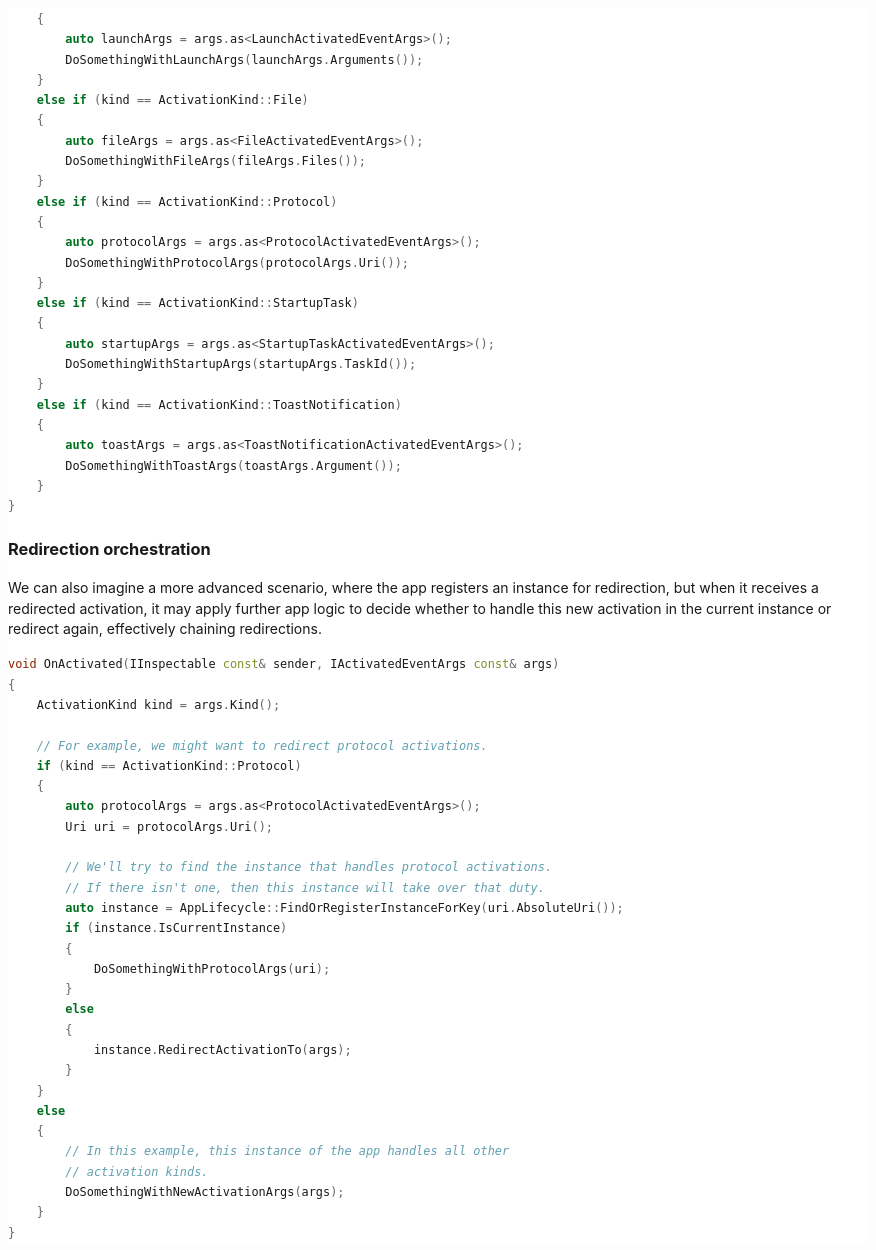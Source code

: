 ```c++
    {
        auto launchArgs = args.as<LaunchActivatedEventArgs>();
        DoSomethingWithLaunchArgs(launchArgs.Arguments());
    }
    else if (kind == ActivationKind::File)
    {
        auto fileArgs = args.as<FileActivatedEventArgs>();
        DoSomethingWithFileArgs(fileArgs.Files());
    }
    else if (kind == ActivationKind::Protocol)
    {
        auto protocolArgs = args.as<ProtocolActivatedEventArgs>();
        DoSomethingWithProtocolArgs(protocolArgs.Uri());
    }
    else if (kind == ActivationKind::StartupTask)
    {
        auto startupArgs = args.as<StartupTaskActivatedEventArgs>();
        DoSomethingWithStartupArgs(startupArgs.TaskId());
    }
    else if (kind == ActivationKind::ToastNotification)
    {
        auto toastArgs = args.as<ToastNotificationActivatedEventArgs>();
        DoSomethingWithToastArgs(toastArgs.Argument());
    }
}
```

### Redirection orchestration
We can also imagine a more advanced scenario, where the app registers an instance for redirection, but when it receives a redirected activation, it may apply further app logic to decide whether to handle this new activation in the current instance or redirect again, effectively chaining redirections.

```c++
void OnActivated(IInspectable const& sender, IActivatedEventArgs const& args)
{
    ActivationKind kind = args.Kind();

    // For example, we might want to redirect protocol activations.
    if (kind == ActivationKind::Protocol)
    {
        auto protocolArgs = args.as<ProtocolActivatedEventArgs>();
        Uri uri = protocolArgs.Uri();

        // We'll try to find the instance that handles protocol activations.
        // If there isn't one, then this instance will take over that duty.
        auto instance = AppLifecycle::FindOrRegisterInstanceForKey(uri.AbsoluteUri());
        if (instance.IsCurrentInstance)
        {
            DoSomethingWithProtocolArgs(uri);
        }
        else
        {
            instance.RedirectActivationTo(args);
        }
    }
    else 
    {
        // In this example, this instance of the app handles all other 
        // activation kinds.
        DoSomethingWithNewActivationArgs(args);
    }
}
```